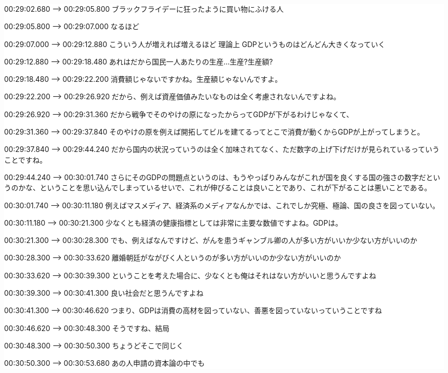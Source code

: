00:29:02.680 --> 00:29:05.800
ブラックフライデーに狂ったように買い物にふける人

00:29:05.800 --> 00:29:07.000
なるほど

00:29:07.000 --> 00:29:12.880
こういう人が増えれば増えるほど 理論上 GDPというものはどんどん大きくなっていく

00:29:12.880 --> 00:29:18.480
あれはだから国民一人あたりの生産…生産?生産額?

00:29:18.480 --> 00:29:22.200
消費額じゃないですかね。生産額じゃないんですよ。

00:29:22.200 --> 00:29:26.920
だから、例えば資産価値みたいなものは全く考慮されないんですよね。

00:29:26.920 --> 00:29:31.360
だから戦争でそのやけの原になったからってGDPが下がるわけじゃなくて、

00:29:31.360 --> 00:29:37.840
そのやけの原を例えば開拓してビルを建てるってとこで消費が動くからGDPが上がってしまうと。

00:29:37.840 --> 00:29:44.240
だから国内の状況っていうのは全く加味されてなく、ただ数字の上げ下げだけが見られているっていうことですね。

00:29:44.240 --> 00:30:01.740
さらにそのGDPの問題点というのは、もうやっぱりみんながこれが国を良くする国の強さの数字だというのかな、ということを思い込んでしまっているせいで、これが伸びることは良いことであり、これが下がることは悪いことである。

00:30:01.740 --> 00:30:11.180
例えばマスメディア、経済系のメディアなんかでは、これでしか究極、極論、国の良さを図っていない。

00:30:11.180 --> 00:30:21.300
少なくとも経済の健康指標としては非常に主要な数値ですよね。GDPは。

00:30:21.300 --> 00:30:28.300
でも、例えばなんですけど、がんを患うギャンブル卿の人が多い方がいいか少ない方がいいのか

00:30:28.300 --> 00:30:33.620
離婚朝廷がながびく人というのが多い方がいいのか少ない方がいいのか

00:30:33.620 --> 00:30:39.300
ということを考えた場合に、少なくとも俺はそれはない方がいいと思うんですよね

00:30:39.300 --> 00:30:41.300
良い社会だと思うんですよね

00:30:41.300 --> 00:30:46.620
つまり、GDPは消費の高材を図っていない、善悪を図っていないっていうことですね

00:30:46.620 --> 00:30:48.300
そうですね、結局

00:30:48.300 --> 00:30:50.300
ちょうどそこで同じく

00:30:50.300 --> 00:30:53.680
あの人申請の資本論の中でも
